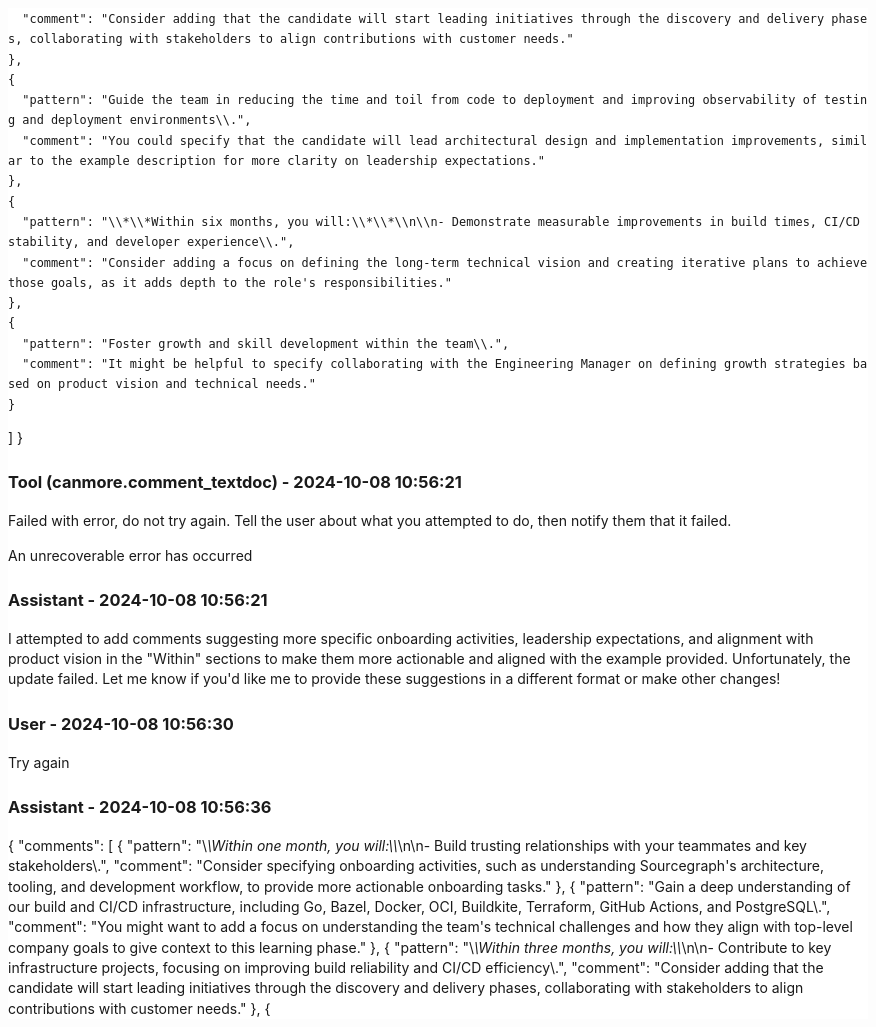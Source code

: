       "comment": "Consider adding that the candidate will start leading initiatives through the discovery and delivery phases, collaborating with stakeholders to align contributions with customer needs."
    },
    {
      "pattern": "Guide the team in reducing the time and toil from code to deployment and improving observability of testing and deployment environments\\.",
      "comment": "You could specify that the candidate will lead architectural design and implementation improvements, similar to the example description for more clarity on leadership expectations."
    },
    {
      "pattern": "\\*\\*Within six months, you will:\\*\\*\\n\\n- Demonstrate measurable improvements in build times, CI/CD stability, and developer experience\\.",
      "comment": "Consider adding a focus on defining the long-term technical vision and creating iterative plans to achieve those goals, as it adds depth to the role's responsibilities."
    },
    {
      "pattern": "Foster growth and skill development within the team\\.",
      "comment": "It might be helpful to specify collaborating with the Engineering Manager on defining growth strategies based on product vision and technical needs."
    }
  ]
}

### Tool (canmore.comment_textdoc) - 2024-10-08 10:56:21

Failed with error, do not try again. Tell the user about what you attempted to do, then notify them that it failed.

An unrecoverable error has occurred

### Assistant - 2024-10-08 10:56:21

I attempted to add comments suggesting more specific onboarding activities, leadership expectations, and alignment with product vision in the "Within" sections to make them more actionable and aligned with the example provided. Unfortunately, the update failed. Let me know if you'd like me to provide these suggestions in a different format or make other changes!

### User - 2024-10-08 10:56:30

Try again

### Assistant - 2024-10-08 10:56:36

{
  "comments": [
    {
      "pattern": "\\*\\*Within one month, you will:\\*\\*\\n\\n- Build trusting relationships with your teammates and key stakeholders\\.",
      "comment": "Consider specifying onboarding activities, such as understanding Sourcegraph's architecture, tooling, and development workflow, to provide more actionable onboarding tasks."
    },
    {
      "pattern": "Gain a deep understanding of our build and CI/CD infrastructure, including Go, Bazel, Docker, OCI, Buildkite, Terraform, GitHub Actions, and PostgreSQL\\.",
      "comment": "You might want to add a focus on understanding the team's technical challenges and how they align with top-level company goals to give context to this learning phase."
    },
    {
      "pattern": "\\*\\*Within three months, you will:\\*\\*\\n\\n- Contribute to key infrastructure projects, focusing on improving build reliability and CI/CD efficiency\\.",
      "comment": "Consider adding that the candidate will start leading initiatives through the discovery and delivery phases, collaborating with stakeholders to align contributions with customer needs."
    },
    {